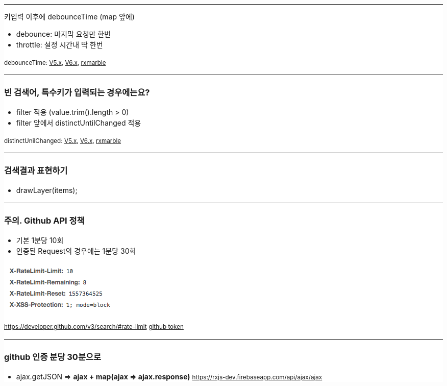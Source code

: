 -----

키입력 이후에 debounceTime (map 앞에)

- debounce: 마지막 요청만 한번
- throttle: 설정 시간내 딱 한번

<small>debounceTime: <a href="http://reactivex.io/rxjs/class/es6/Observable.js~Observable.html#instance-method-debounceTime" target="_blank">V5.x</a>, <a href="https://rxjs-dev.firebaseapp.com/api/operators/debounceTime" target="_blank">V6.x</a>, <a href="http://rxmarbles.com/#debounceTime">rxmarble</a></small>

-----

### 빈 검색어, 특수키가 입력되는 경우에는요?
- filter 적용 (value.trim().length > 0)
- filter 앞에서 distinctUntilChanged 적용

<small>distinctUnilChanged: <a href="http://reactivex.io/rxjs/class/es6/Observable.js~Observable.html#instance-method-distinctUntilChanged" target="_blank">V5.x</a>, <a href="https://rxjs-dev.firebaseapp.com/api/operators/distinctUntilChanged" target="_blank">V6.x</a>, <a href="http://rxmarbles.com/#distinctUntilChanged">rxmarble</a></small>

-----

### 검색결과 표현하기

- drawLayer(items);

-----

### 주의. Github API 정책

- 기본 1분당 10회
- 인증된 Request의 경우에는 1분당 30회

![](./image/github-image.png)

<small>https://developer.github.com/v3/search/#rate-limit</small>
<small><a href="https://github.com/settings/tokens">github token</a></small>

-----

### github 인증 분당 30분으로


- ajax.getJSON => <strong>ajax + map(ajax => ajax.response)</strong>
<small><a href="https://rxjs-dev.firebaseapp.com/api/ajax/ajax">https://rxjs-dev.firebaseapp.com/api/ajax/ajax</small>
